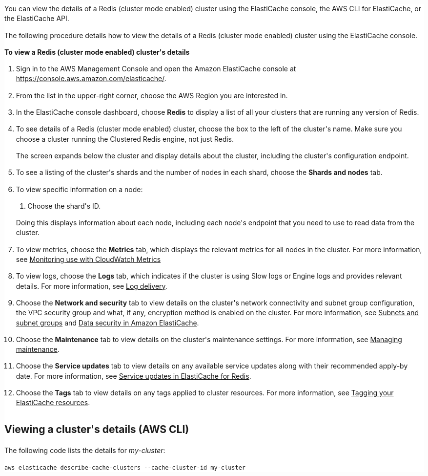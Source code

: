 You can view the details of a Redis \(cluster mode enabled\) cluster using the ElastiCache console, the AWS CLI for ElastiCache, or the ElastiCache API\.

The following procedure details how to view the details of a Redis \(cluster mode enabled\) cluster using the ElastiCache console\.

**To view a Redis \(cluster mode enabled\) cluster's details**

1. Sign in to the AWS Management Console and open the Amazon ElastiCache console at [https://console\.aws\.amazon\.com/elasticache/](https://console.aws.amazon.com/elasticache/)\.

1. From the list in the upper\-right corner, choose the AWS Region you are interested in\.

1. In the ElastiCache console dashboard, choose **Redis** to display a list of all your clusters that are running any version of Redis\.

1. To see details of a Redis \(cluster mode enabled\) cluster, choose the box to the left of the cluster's name\. Make sure you choose a cluster running the Clustered Redis engine, not just Redis\.

   The screen expands below the cluster and display details about the cluster, including the cluster's configuration endpoint\.

1. To see a listing of the cluster's shards and the number of nodes in each shard, choose the **Shards and nodes** tab\.

1. To view specific information on a node:

   1. Choose the shard's ID\.

     Doing this displays information about each node, including each node's endpoint that you need to use to read data from the cluster\.

1. To view metrics, choose the **Metrics** tab, which displays the relevant metrics for all nodes in the cluster\. For more information, see [Monitoring use with CloudWatch Metrics](CacheMetrics.md)

1. To view logs, choose the **Logs** tab, which indicates if the cluster is using Slow logs or Engine logs and provides relevant details\. For more information, see [Log delivery](Log_Delivery.md)\.

1. Choose the **Network and security** tab to view details on the cluster's network connectivity and subnet group configuration, the VPC security group and what, if any, encryption method is enabled on the cluster\. For more information, see [Subnets and subnet groups](SubnetGroups.md) and [Data security in Amazon ElastiCache](encryption.md)\.

1. Choose the **Maintenance** tab to view details on the cluster's maintenance settings\. For more information, see [Managing maintenance](maintenance-window.md)\.

1. Choose the **Service updates** tab to view details on any available service updates along with their recommended apply\-by date\. For more information, see [Service updates in ElastiCache for Redis](Self-Service-Updates.md)\.

1. Choose the **Tags** tab to view details on any tags applied to cluster resources\. For more information, see [Tagging your ElastiCache resources](Tagging-Resources.md)\.

## Viewing a cluster's details \(AWS CLI\)<a name="Clusters.ViewDetails.CLI"></a>

The following code lists the details for *my\-cluster*:

```
aws elasticache describe-cache-clusters --cache-cluster-id my-cluster
```
